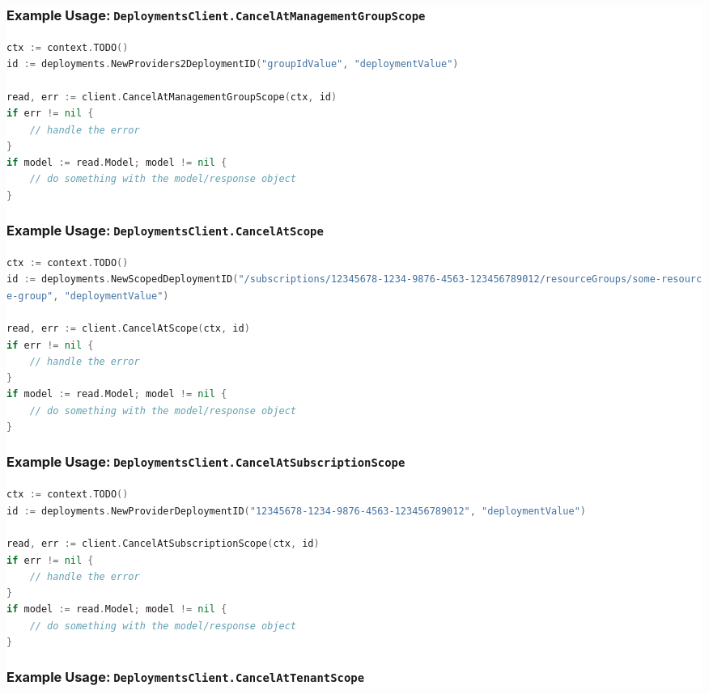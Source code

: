 
### Example Usage: `DeploymentsClient.CancelAtManagementGroupScope`

```go
ctx := context.TODO()
id := deployments.NewProviders2DeploymentID("groupIdValue", "deploymentValue")

read, err := client.CancelAtManagementGroupScope(ctx, id)
if err != nil {
	// handle the error
}
if model := read.Model; model != nil {
	// do something with the model/response object
}
```


### Example Usage: `DeploymentsClient.CancelAtScope`

```go
ctx := context.TODO()
id := deployments.NewScopedDeploymentID("/subscriptions/12345678-1234-9876-4563-123456789012/resourceGroups/some-resource-group", "deploymentValue")

read, err := client.CancelAtScope(ctx, id)
if err != nil {
	// handle the error
}
if model := read.Model; model != nil {
	// do something with the model/response object
}
```


### Example Usage: `DeploymentsClient.CancelAtSubscriptionScope`

```go
ctx := context.TODO()
id := deployments.NewProviderDeploymentID("12345678-1234-9876-4563-123456789012", "deploymentValue")

read, err := client.CancelAtSubscriptionScope(ctx, id)
if err != nil {
	// handle the error
}
if model := read.Model; model != nil {
	// do something with the model/response object
}
```


### Example Usage: `DeploymentsClient.CancelAtTenantScope`
